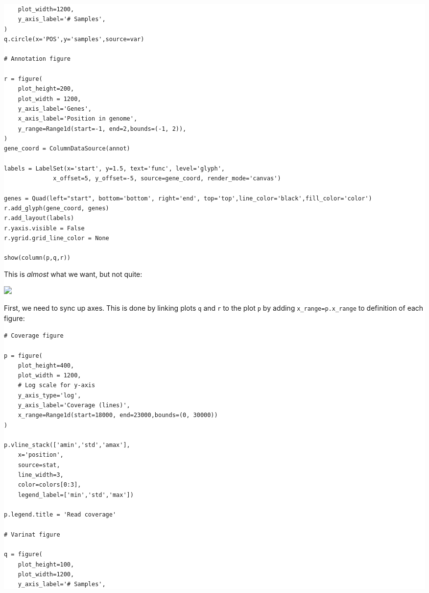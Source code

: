 ```python=
    plot_width=1200,
    y_axis_label='# Samples',
)
q.circle(x='POS',y='samples',source=var)

# Annotation figure

r = figure(
    plot_height=200,
    plot_width = 1200,
    y_axis_label='Genes',
    x_axis_label='Position in genome',
    y_range=Range1d(start=-1, end=2,bounds=(-1, 2)),
)
gene_coord = ColumnDataSource(annot)

labels = LabelSet(x='start', y=1.5, text='func', level='glyph',
              x_offset=5, y_offset=-5, source=gene_coord, render_mode='canvas')

genes = Quad(left="start", bottom='bottom', right='end', top='top',line_color='black',fill_color='color')
r.add_glyph(gene_coord, genes)
r.add_layout(labels)
r.yaxis.visible = False
r.ygrid.grid_line_color = None

show(column(p,q,r))

```

This is *almost* what we want, but not quite:

![](https://i.imgur.com/Ddg6udE.png)

First, we need to sync up axes. This is done by linking plots `q` and `r` to the plot `p` by adding `x_range=p.x_range` to definition of each figure:

```python=
# Coverage figure

p = figure(
    plot_height=400,
    plot_width = 1200,
    # Log scale for y-axis
    y_axis_type='log',
    y_axis_label='Coverage (lines)',
    x_range=Range1d(start=18000, end=23000,bounds=(0, 30000))
)

p.vline_stack(['amin','std','amax'], 
    x='position', 
    source=stat,
    line_width=3,
    color=colors[0:3],
    legend_label=['min','std','max'])

p.legend.title = 'Read coverage'

# Varinat figure

q = figure(
    plot_height=100,
    plot_width=1200,
    y_axis_label='# Samples',
```